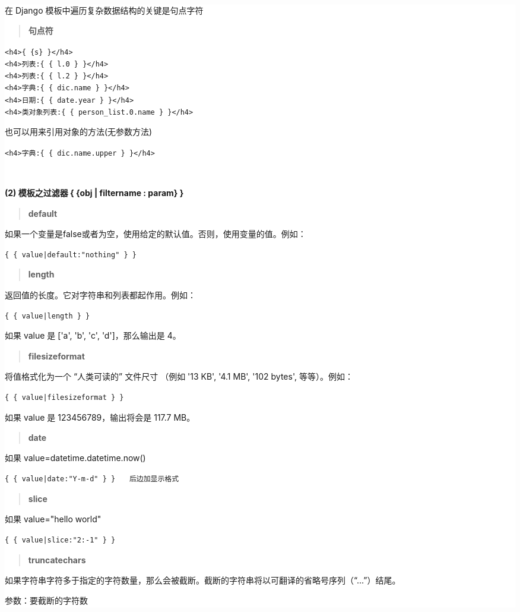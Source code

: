在 Django 模板中遍历复杂数据结构的关键是句点字符

> **句点符**

	
	<h4>{ {s} }</h4>
	<h4>列表:{ { l.0 } }</h4>
	<h4>列表:{ { l.2 } }</h4>
	<h4>字典:{ { dic.name } }</h4>
	<h4>日期:{ { date.year } }</h4>
	<h4>类对象列表:{ { person_list.0.name } }</h4>

也可以用来引用对象的方法(无参数方法)

	<h4>字典:{ { dic.name.upper } }</h4>

<br>

**(2) 模板之过滤器 { {obj | filtername : param} }**


> **default**

如果一个变量是false或者为空，使用给定的默认值。否则，使用变量的值。例如：

	{ { value|default:"nothing" } }


> **length**

返回值的长度。它对字符串和列表都起作用。例如：


	{ { value|length } }

如果 value 是 ['a', 'b', 'c', 'd']，那么输出是 4。


> **filesizeformat**

将值格式化为一个 “人类可读的” 文件尺寸 （例如 '13 KB', '4.1 MB', '102 bytes', 等等）。例如：

	{ { value|filesizeformat } }

如果 value 是 123456789，输出将会是 117.7 MB。　　


> **date**

如果 value=datetime.datetime.now()

	{ { value|date:"Y-m-d" } }　　后边加显示格式


> **slice**

如果 value="hello world"


	{ { value|slice:"2:-1" } }


> **truncatechars**

如果字符串字符多于指定的字符数量，那么会被截断。截断的字符串将以可翻译的省略号序列（“...”）结尾。

参数：要截断的字符数
